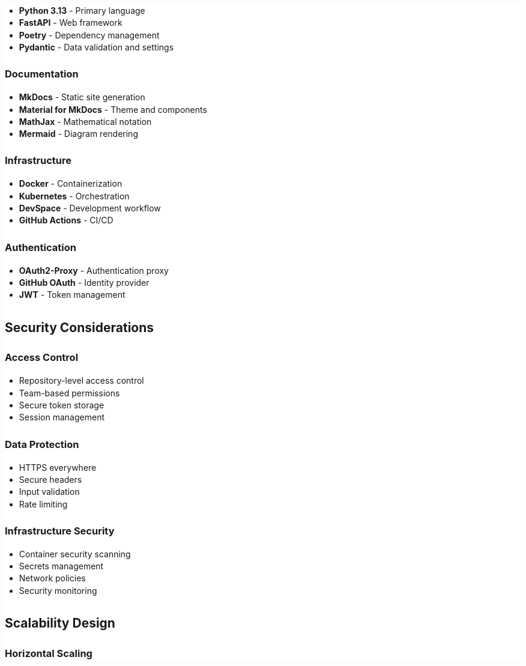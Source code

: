 - **Python 3.13** - Primary language
- **FastAPI** - Web framework
- **Poetry** - Dependency management
- **Pydantic** - Data validation and settings

### Documentation

- **MkDocs** - Static site generation
- **Material for MkDocs** - Theme and components
- **MathJax** - Mathematical notation
- **Mermaid** - Diagram rendering

### Infrastructure

- **Docker** - Containerization
- **Kubernetes** - Orchestration
- **DevSpace** - Development workflow
- **GitHub Actions** - CI/CD

### Authentication

- **OAuth2-Proxy** - Authentication proxy
- **GitHub OAuth** - Identity provider
- **JWT** - Token management

## Security Considerations

### Access Control

- Repository-level access control
- Team-based permissions
- Secure token storage
- Session management

### Data Protection

- HTTPS everywhere
- Secure headers
- Input validation
- Rate limiting

### Infrastructure Security

- Container security scanning
- Secrets management
- Network policies
- Security monitoring

## Scalability Design

### Horizontal Scaling
